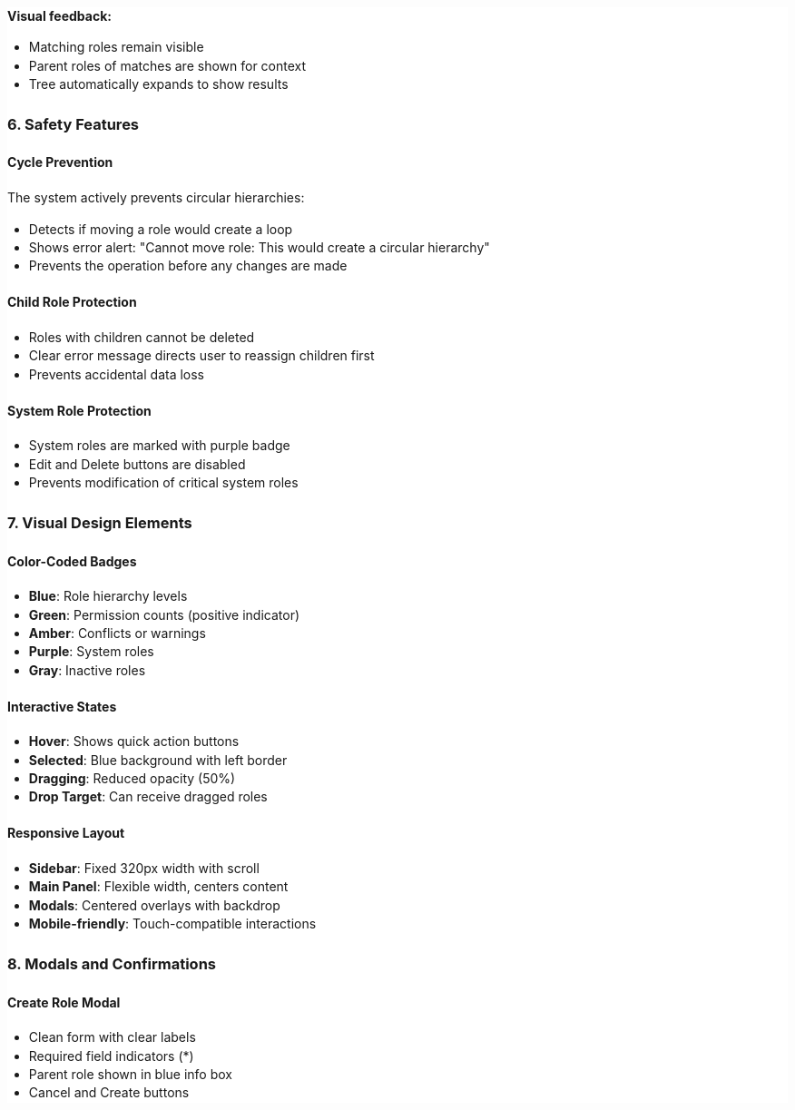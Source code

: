 **Visual feedback:**
- Matching roles remain visible
- Parent roles of matches are shown for context
- Tree automatically expands to show results

### 6. Safety Features

#### Cycle Prevention
The system actively prevents circular hierarchies:
- Detects if moving a role would create a loop
- Shows error alert: "Cannot move role: This would create a circular hierarchy"
- Prevents the operation before any changes are made

#### Child Role Protection
- Roles with children cannot be deleted
- Clear error message directs user to reassign children first
- Prevents accidental data loss

#### System Role Protection
- System roles are marked with purple badge
- Edit and Delete buttons are disabled
- Prevents modification of critical system roles

### 7. Visual Design Elements

#### Color-Coded Badges
- **Blue**: Role hierarchy levels
- **Green**: Permission counts (positive indicator)
- **Amber**: Conflicts or warnings
- **Purple**: System roles
- **Gray**: Inactive roles

#### Interactive States
- **Hover**: Shows quick action buttons
- **Selected**: Blue background with left border
- **Dragging**: Reduced opacity (50%)
- **Drop Target**: Can receive dragged roles

#### Responsive Layout
- **Sidebar**: Fixed 320px width with scroll
- **Main Panel**: Flexible width, centers content
- **Modals**: Centered overlays with backdrop
- **Mobile-friendly**: Touch-compatible interactions

### 8. Modals and Confirmations

#### Create Role Modal
- Clean form with clear labels
- Required field indicators (*)
- Parent role shown in blue info box
- Cancel and Create buttons
